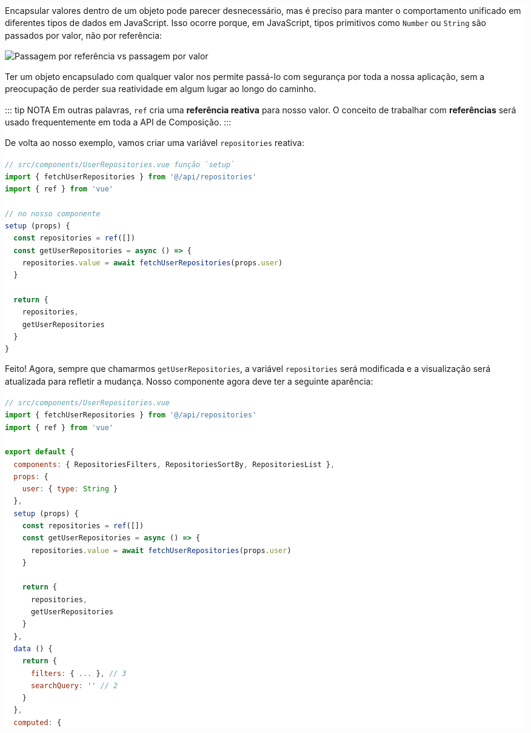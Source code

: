 Encapsular valores dentro de um objeto pode parecer desnecessário, mas é preciso para manter o comportamento unificado em diferentes tipos de dados em JavaScript. Isso ocorre porque, em JavaScript, tipos primitivos como `Number` ou `String` são passados por valor, não por referência:

![Passagem por referência vs passagem por valor](https://blog.penjee.com/wp-content/uploads/2015/02/pass-by-reference-vs-pass-by-value-animation.gif)

Ter um objeto encapsulado com qualquer valor nos permite passá-lo com segurança por toda a nossa aplicação, sem a preocupação de perder sua reatividade em algum lugar ao longo do caminho.

::: tip NOTA
Em outras palavras, `ref` cria uma **referência reativa** para nosso valor. O conceito de trabalhar com **referências** será usado frequentemente em toda a API de Composição.
:::

De volta ao nosso exemplo, vamos criar uma variável `repositories` reativa:

```js
// src/components/UserRepositories.vue função `setup`
import { fetchUserRepositories } from '@/api/repositories'
import { ref } from 'vue'

// no nosso componente
setup (props) {
  const repositories = ref([])
  const getUserRepositories = async () => {
    repositories.value = await fetchUserRepositories(props.user)
  }

  return {
    repositories,
    getUserRepositories
  }
}
```

Feito! Agora, sempre que chamarmos `getUserRepositories`, a variável `repositories` será modificada e a visualização será atualizada para refletir a mudança. Nosso componente agora deve ter a seguinte aparência:

```js
// src/components/UserRepositories.vue
import { fetchUserRepositories } from '@/api/repositories'
import { ref } from 'vue'

export default {
  components: { RepositoriesFilters, RepositoriesSortBy, RepositoriesList },
  props: {
    user: { type: String }
  },
  setup (props) {
    const repositories = ref([])
    const getUserRepositories = async () => {
      repositories.value = await fetchUserRepositories(props.user)
    }

    return {
      repositories,
      getUserRepositories
    }
  },
  data () {
    return {
      filters: { ... }, // 3
      searchQuery: '' // 2
    }
  },
  computed: {
```